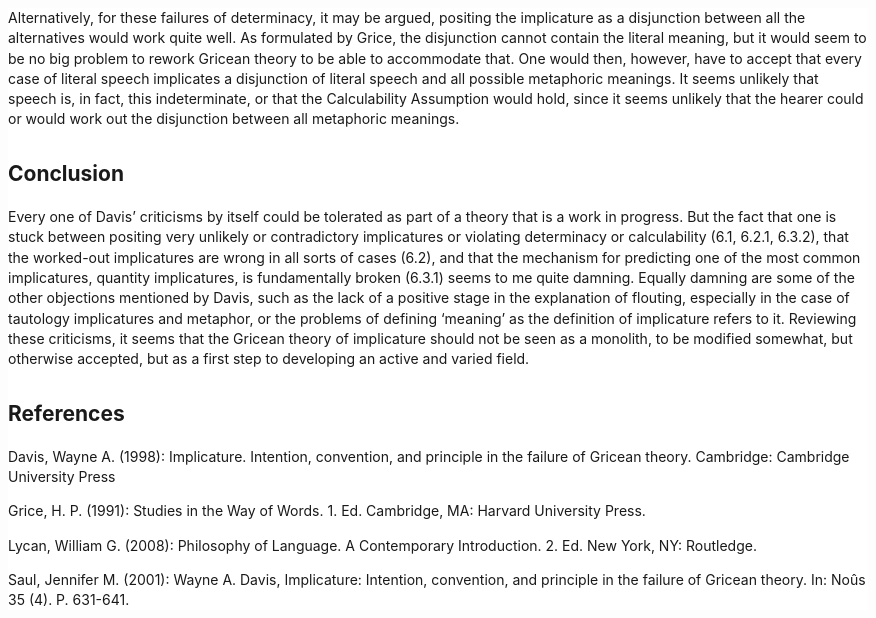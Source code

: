 Alternatively, for these failures of determinacy, it may be argued, positing the implicature as a disjunction between all the alternatives would work quite well. As formulated by Grice, the disjunction cannot contain the literal meaning, but it would seem to be no big problem to rework Gricean theory to be able to accommodate that. One would then, however, have to accept that every case of literal speech implicates a disjunction of literal speech and all possible metaphoric meanings. It seems unlikely that speech is, in fact, this indeterminate, or that the Calculability Assumption would hold, since it seems unlikely that the hearer could or would work out the disjunction between all metaphoric meanings.

## Conclusion

Every one of Davis’ criticisms by itself could be tolerated as part of a theory that is a work in progress. But the fact that one is stuck between positing very unlikely or contradictory implicatures or violating determinacy or calculability (6.1, 6.2.1, 6.3.2), that the worked-out implicatures are wrong in all sorts of cases (6.2), and that the mechanism for predicting one of the most common implicatures, quantity implicatures, is fundamentally broken (6.3.1) seems to me quite damning. Equally damning are some of the other objections mentioned by Davis, such as the lack of a positive stage in the explanation of flouting, especially in the case of tautology implicatures and metaphor, or the problems of defining ‘meaning’ as the definition of implicature refers to it. Reviewing these criticisms, it seems that the Gricean theory of implicature should not be seen as a monolith, to be modified somewhat, but otherwise accepted, but as a first step to developing an active and varied field.

## References

Davis, Wayne A. (1998): Implicature. Intention, convention, and principle in the failure of Gricean theory. Cambridge: Cambridge University Press

Grice, H. P. (1991): Studies in the Way of Words. 1. Ed. Cambridge, MA: Harvard University Press.

Lycan, William G. (2008): Philosophy of Language. A Contemporary Introduction. 2. Ed. New York, NY: Routledge.

Saul, Jennifer M. (2001): Wayne A. Davis, Implicature: Intention, convention, and principle in the failure of Gricean theory. In: Noûs 35 (4). P. 631-641.
